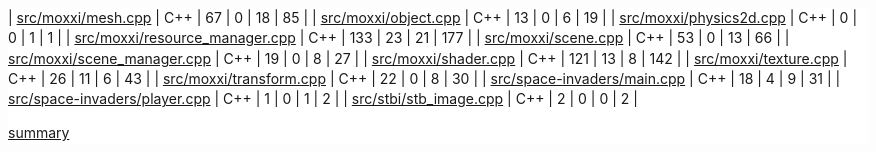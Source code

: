 | [src/moxxi/mesh.cpp](/src/moxxi/mesh.cpp) | C++ | 67 | 0 | 18 | 85 |
| [src/moxxi/object.cpp](/src/moxxi/object.cpp) | C++ | 13 | 0 | 6 | 19 |
| [src/moxxi/physics2d.cpp](/src/moxxi/physics2d.cpp) | C++ | 0 | 0 | 1 | 1 |
| [src/moxxi/resource_manager.cpp](/src/moxxi/resource_manager.cpp) | C++ | 133 | 23 | 21 | 177 |
| [src/moxxi/scene.cpp](/src/moxxi/scene.cpp) | C++ | 53 | 0 | 13 | 66 |
| [src/moxxi/scene_manager.cpp](/src/moxxi/scene_manager.cpp) | C++ | 19 | 0 | 8 | 27 |
| [src/moxxi/shader.cpp](/src/moxxi/shader.cpp) | C++ | 121 | 13 | 8 | 142 |
| [src/moxxi/texture.cpp](/src/moxxi/texture.cpp) | C++ | 26 | 11 | 6 | 43 |
| [src/moxxi/transform.cpp](/src/moxxi/transform.cpp) | C++ | 22 | 0 | 8 | 30 |
| [src/space-invaders/main.cpp](/src/space-invaders/main.cpp) | C++ | 18 | 4 | 9 | 31 |
| [src/space-invaders/player.cpp](/src/space-invaders/player.cpp) | C++ | 1 | 0 | 1 | 2 |
| [src/stbi/stb_image.cpp](/src/stbi/stb_image.cpp) | C++ | 2 | 0 | 0 | 2 |

[summary](results.md)
